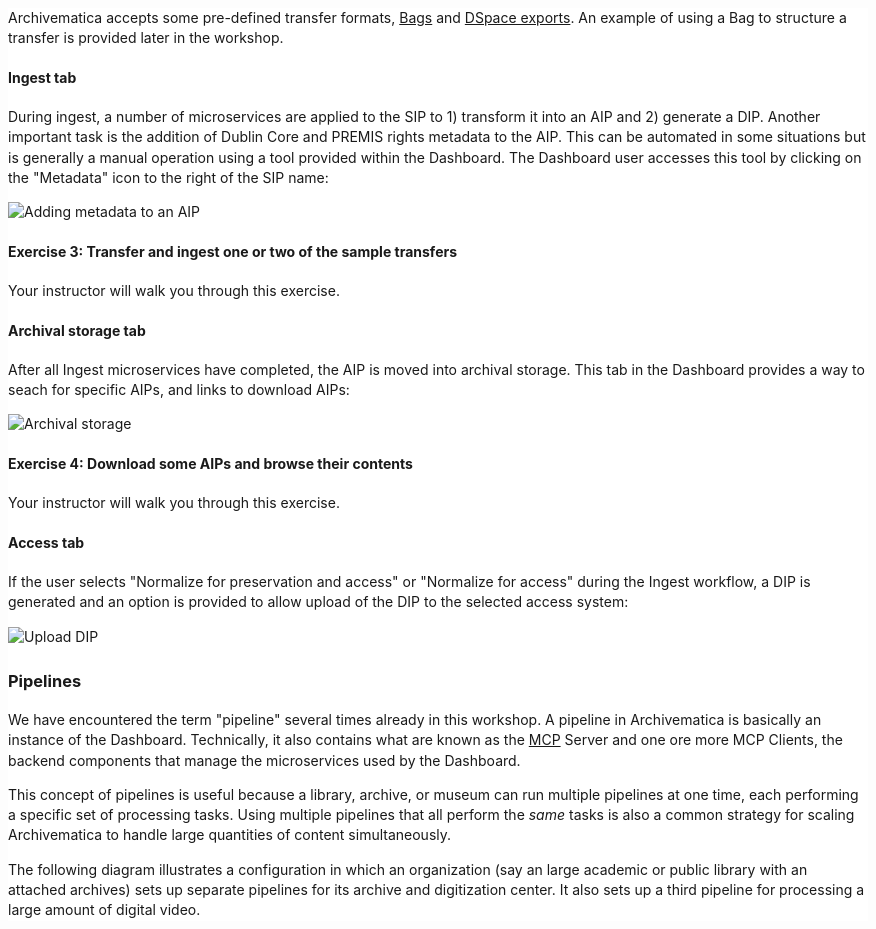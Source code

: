 Archivematica accepts some pre-defined transfer formats, [Bags](https://www.archivematica.org/wiki/UM_Bags_1.0) and [DSpace exports](https://www.archivematica.org/wiki/UM_DSpace_exports_1.0). An example of using a Bag to structure a transfer is provided later in the workshop.

#### Ingest tab

During ingest, a number of microservices are applied to the SIP to 1) transform it into an AIP and 2) generate a DIP. Another important task is the addition of Dublin Core and PREMIS rights metadata to the AIP. This can be automated in some situations but is generally a manual operation using a tool provided within the Dashboard. The Dashboard user accesses this tool by clicking on the "Metadata" icon to the right of the SIP name:

![Adding metadata to an AIP](https://dl.dropboxusercontent.com/u/1015702/linked_to/intro_to_archivematica/add%20AIP%20metadata.png)

#### Exercise 3: Transfer and ingest one or two of the sample transfers

Your instructor will walk you through this exercise.

#### Archival storage tab

After all Ingest microservices have completed, the AIP is moved into archival storage. This tab in the Dashboard provides a way to seach for specific AIPs, and links to download AIPs:

![Archival storage](https://dl.dropboxusercontent.com/u/1015702/linked_to/intro_to_archivematica/archival_storage.png)

#### Exercise 4: Download some AIPs and browse their contents

Your instructor will walk you through this exercise.

#### Access tab

If the user selects "Normalize for preservation and access" or "Normalize for access" during the Ingest workflow, a DIP is generated and an option is provided to allow upload of the DIP to the selected access system: 

![Upload DIP](https://dl.dropboxusercontent.com/u/1015702/linked_to/intro_to_archivematica/upload_dip.png)

### Pipelines

We have encountered the term "pipeline" several times already in this workshop. A pipeline in Archivematica is basically an instance of the Dashboard. Technically, it also contains what are known as the [MCP](https://www.archivematica.org/wiki/MCP) Server and one ore more MCP Clients, the backend components that manage the microservices used by the Dashboard.

This concept of pipelines is useful because a library, archive, or museum can run multiple pipelines at one time, each performing a specific set of processing tasks. Using multiple pipelines that all perform the _same_ tasks is also a common strategy for scaling Archivematica to handle large quantities of content simultaneously.

The following diagram illustrates a configuration in which an organization (say an large academic or public library with an attached archives) sets up separate pipelines for its archive and digitization center. It also sets up a third pipeline for processing a large amount of digital video.
